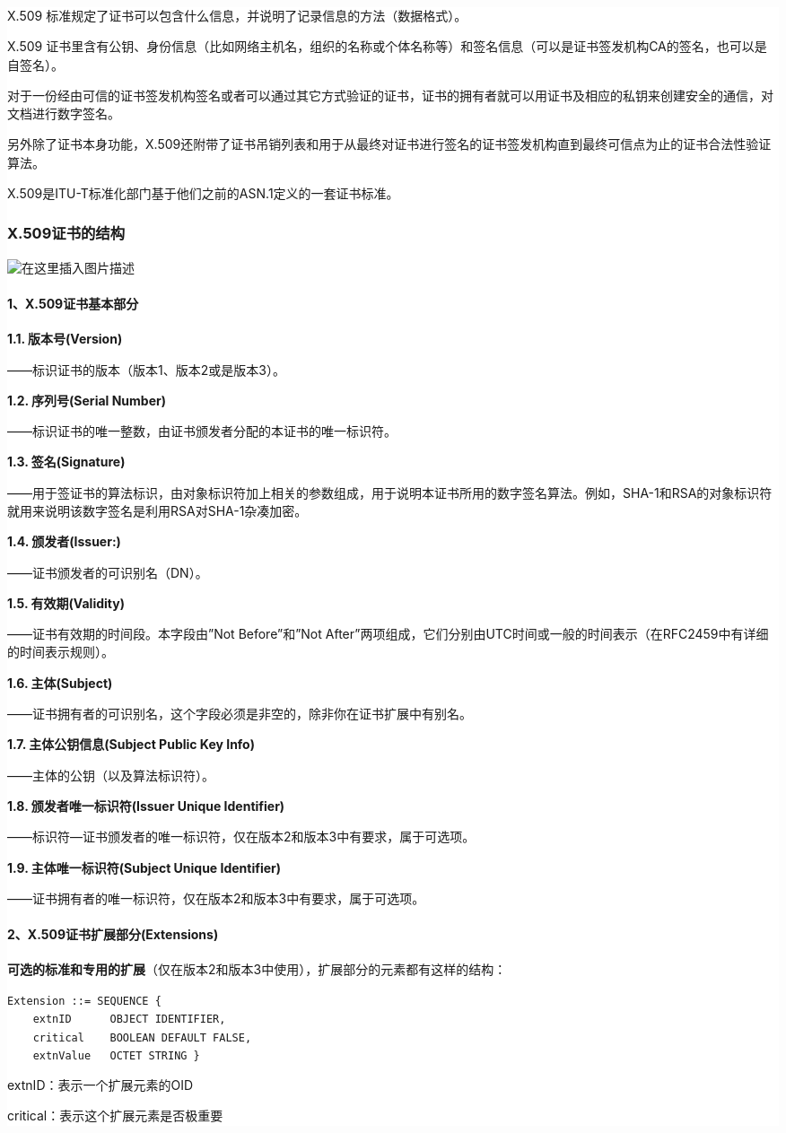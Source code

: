 
X.509 标准规定了证书可以包含什么信息，并说明了记录信息的方法（数据格式）。

X.509 证书里含有公钥、身份信息（比如网络主机名，组织的名称或个体名称等）和签名信息（可以是证书签发机构CA的签名，也可以是自签名）。

对于一份经由可信的证书签发机构签名或者可以通过其它方式验证的证书，证书的拥有者就可以用证书及相应的私钥来创建安全的通信，对文档进行数字签名。

另外除了证书本身功能，X.509还附带了证书吊销列表和用于从最终对证书进行签名的证书签发机构直到最终可信点为止的证书合法性验证算法。

X.509是ITU-T标准化部门基于他们之前的ASN.1定义的一套证书标准。

### X.509证书的结构
![在这里插入图片描述](https://img-blog.csdnimg.cn/20181212225519559.png?x-oss-process=image/watermark,type_ZmFuZ3poZW5naGVpdGk,shadow_10,text_aHR0cHM6Ly9ibG9nLmNzZG4ubmV0L2hjbV8wMDc5,size_16,color_FFFFFF,t_70)

#### 1、X.509证书基本部分
**1.1. 版本号(Version)**

——标识证书的版本（版本1、版本2或是版本3）。

**1.2. 序列号(Serial Number)**

——标识证书的唯一整数，由证书颁发者分配的本证书的唯一标识符。

**1.3. 签名(Signature)**

——用于签证书的算法标识，由对象标识符加上相关的参数组成，用于说明本证书所用的数字签名算法。例如，SHA-1和RSA的对象标识符就用来说明该数字签名是利用RSA对SHA-1杂凑加密。

**1.4. 颁发者(Issuer:)**

——证书颁发者的可识别名（DN）。

**1.5. 有效期(Validity)**

——证书有效期的时间段。本字段由”Not Before”和”Not After”两项组成，它们分别由UTC时间或一般的时间表示（在RFC2459中有详细的时间表示规则）。

**1.6. 主体(Subject)**

——证书拥有者的可识别名，这个字段必须是非空的，除非你在证书扩展中有别名。

**1.7. 主体公钥信息(Subject Public Key Info)**

——主体的公钥（以及算法标识符）。

**1.8. 颁发者唯一标识符(Issuer Unique Identifier)**

——标识符—证书颁发者的唯一标识符，仅在版本2和版本3中有要求，属于可选项。

**1.9. 主体唯一标识符(Subject Unique Identifier)**

——证书拥有者的唯一标识符，仅在版本2和版本3中有要求，属于可选项。

#### 2、X.509证书扩展部分(Extensions)

**可选的标准和专用的扩展**（仅在版本2和版本3中使用），扩展部分的元素都有这样的结构：

    Extension ::= SEQUENCE {
        extnID      OBJECT IDENTIFIER,
        critical    BOOLEAN DEFAULT FALSE,
        extnValue   OCTET STRING }
extnID：表示一个扩展元素的OID

critical：表示这个扩展元素是否极重要
